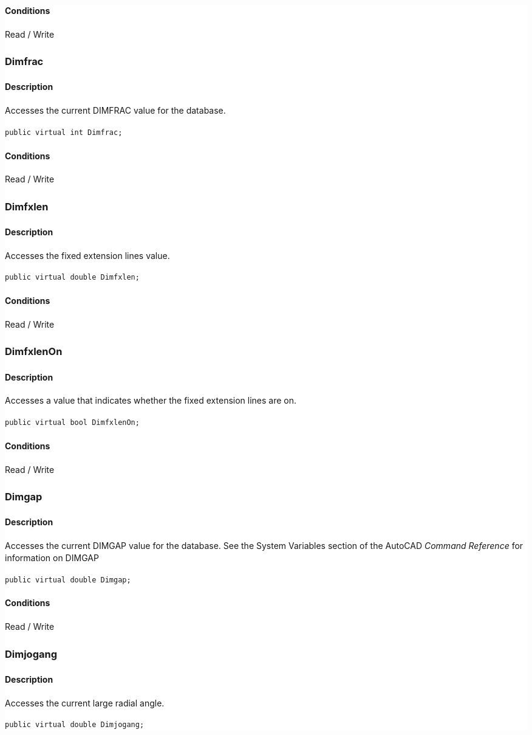 #### Conditions
Read / Write
### Dimfrac

#### Description
Accesses the current DIMFRAC value for the database.
```text
public virtual int Dimfrac;
```

#### Conditions
Read / Write
### Dimfxlen

#### Description
Accesses the fixed extension lines value.
```text
public virtual double Dimfxlen;
```

#### Conditions
Read / Write
### DimfxlenOn

#### Description
Accesses a value that indicates whether the fixed extension lines are on.
```text
public virtual bool DimfxlenOn;
```

#### Conditions
Read / Write
### Dimgap

#### Description
Accesses the current DIMGAP value for the database. 
See the System Variables section of the AutoCAD _Command Reference_ for information on DIMGAP
```text
public virtual double Dimgap;
```

#### Conditions
Read / Write
### Dimjogang

#### Description
Accesses the current large radial angle.
```text
public virtual double Dimjogang;
```
